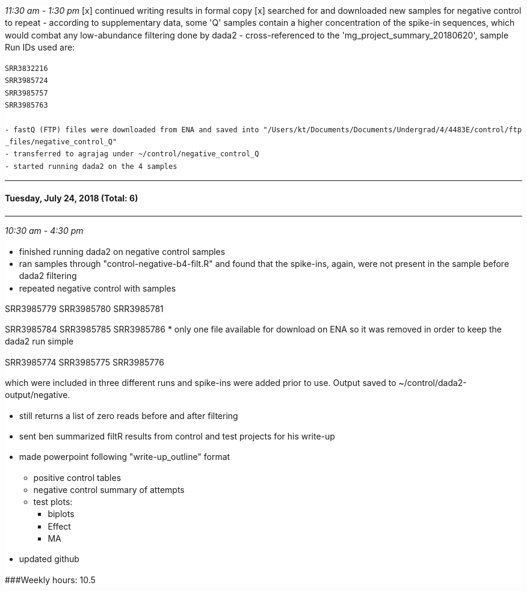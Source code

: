 *11:30 am - 1:30 pm*
[x] continued writing results in formal copy
[x] searched for and downloaded new samples for negative control to repeat
    - according to supplementary data, some 'Q' samples contain a higher concentration of the spike-in sequences, which would combat any low-abundance filtering done by dada2
    - cross-referenced to the 'mg_project_summary_20180620', sample Run IDs used are:

    SRR3832216
    SRR3985724
    SRR3985757
    SRR3985763

    - fastQ (FTP) files were downloaded from ENA and saved into "/Users/kt/Documents/Documents/Undergrad/4/4483E/control/ftp_files/negative_control_Q"
    - transferred to agrajag under ~/control/negative_control_Q
    - started running dada2 on the 4 samples

----
#### Tuesday, July 24, 2018 (Total: 6)
----
*10:30 am - 4:30 pm*
- finished running dada2 on negative control samples
- ran samples through "control-negative-b4-filt.R" and found that the spike-ins, again, were not present in the sample before dada2 filtering
- repeated negative control with samples

SRR3985779
SRR3985780
SRR3985781

SRR3985784
SRR3985785
SRR3985786 * only one file available for download on ENA so it was removed in order to keep the dada2 run simple

SRR3985774
SRR3985775
SRR3985776

which were included in three different runs and spike-ins were added prior to use. Output saved to ~/control/dada2-output/negative.
  - still returns a list of zero reads before and after filtering

- sent ben summarized filtR results from control and test projects for his write-up
- made powerpoint following "write-up_outline" format
  - positive control tables
  - negative control summary of attempts
  - test plots:
    - biplots
    - Effect
    - MA

- updated github 

###Weekly hours: 10.5



